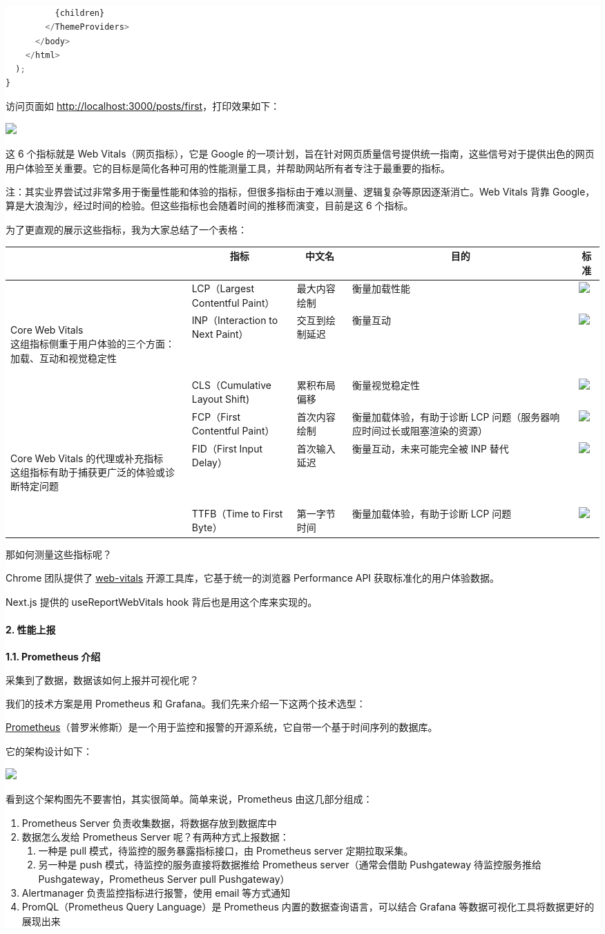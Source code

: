 ```jsx
          {children}
        </ThemeProviders>
      </body>
    </html>
  );
}
```

访问页面如 [http://localhost:3000/posts/first](http://localhost:3000/posts/first)，打印效果如下：

![](https://pub-edb6c1c737224e43ac2a64832550b116.r2.dev/20250403134057798.png)

这 6 个指标就是 Web Vitals（网页指标），它是 Google 的一项计划，旨在针对网页质量信号提供统一指南，这些信号对于提供出色的网页用户体验至关重要。它的目标是简化各种可用的性能测量工具，并帮助网站所有者专注于最重要的指标。

注：其实业界尝试过非常多用于衡量性能和体验的指标，但很多指标由于难以测量、逻辑复杂等原因逐渐消亡。Web Vitals 背靠 Google，算是大浪淘沙，经过时间的检验。但这些指标也会随着时间的推移而演变，目前是这 6 个指标。

为了更直观的展示这些指标，我为大家总结了一个表格：

|                                                           | 指标                             | 中文名     | 目的                                     | 标准                                                                             |
| --------------------------------------------------------- | ------------------------------ | ------- | -------------------------------------- | ------------------------------------------------------------------------------ |
|                                                           | LCP（Largest Contentful Paint）  | 最大内容绘制  | 衡量加载性能                                 | ![](https://pub-edb6c1c737224e43ac2a64832550b116.r2.dev/20250403134057665.png) |
| <p>Core Web Vitals<br>这组指标侧重于用户体验的三个方面：加载、互动和视觉稳定性</p>    | INP（Interaction to Next Paint） | 交互到绘制延迟 | 衡量互动                                   | ![](https://pub-edb6c1c737224e43ac2a64832550b116.r2.dev/20250403134058390.png) |
|                                                           | CLS（Cumulative Layout Shift)   | 累积布局偏移  | 衡量视觉稳定性                                | ![](https://pub-edb6c1c737224e43ac2a64832550b116.r2.dev/20250403134058513.png) |
|                                                           | FCP（First Contentful Paint）    | 首次内容绘制  | 衡量加载体验，有助于诊断 LCP 问题（服务器响应时间过长或阻塞渲染的资源） | ![](https://pub-edb6c1c737224e43ac2a64832550b116.r2.dev/20250403134059219.png) |
| <p>Core Web Vitals 的代理或补充指标<br>这组指标有助于捕获更广泛的体验或诊断特定问题</p> | FID（First Input Delay）         | 首次输入延迟  | 衡量互动，未来可能完全被 INP 替代                    | ![](https://pub-edb6c1c737224e43ac2a64832550b116.r2.dev/20250403134100321.png) |
|                                                           | TTFB（Time to First Byte）       | 第一字节时间  | 衡量加载体验，有助于诊断 LCP 问题                    | ![](https://pub-edb6c1c737224e43ac2a64832550b116.r2.dev/20250403134100245.png) |

那如何测量这些指标呢？

Chrome 团队提供了 [web-vitals](https://github.com/GoogleChrome/web-vitals) 开源工具库，它基于统一的浏览器 Performance API 获取标准化的用户体验数据。

Next.js 提供的 useReportWebVitals hook 背后也是用这个库来实现的。

#### 2. 性能上报

**1.1. Prometheus 介绍**

采集到了数据，数据该如何上报并可视化呢？

我们的技术方案是用 Prometheus 和 Grafana。我们先来介绍一下这两个技术选型：

[Prometheus](https://prometheus.io/)（普罗米修斯）是一个用于监控和报警的开源系统，它自带一个基于时间序列的数据库。

它的架构设计如下：

![](https://pub-edb6c1c737224e43ac2a64832550b116.r2.dev/20250403134101573.png)

看到这个架构图先不要害怕，其实很简单。简单来说，Prometheus 由这几部分组成：

1. Prometheus Server 负责收集数据，将数据存放到数据库中
2. 数据怎么发给 Prometheus Server 呢？有两种方式上报数据：
   1. 一种是 pull 模式，待监控的服务暴露指标接口，由 Prometheus server 定期拉取采集。
   2. 另一种是 push 模式，待监控的服务直接将数据推给 Prometheus server（通常会借助 Pushgateway 待监控服务推给 Pushgateway，Prometheus Server pull Pushgateway）
3. Alertmanager 负责监控指标进行报警，使用 email 等方式通知
4. PromQL（Prometheus Query Language）是 Prometheus 内置的数据查询语言，可以结合 Grafana 等数据可视化工具将数据更好的展现出来
